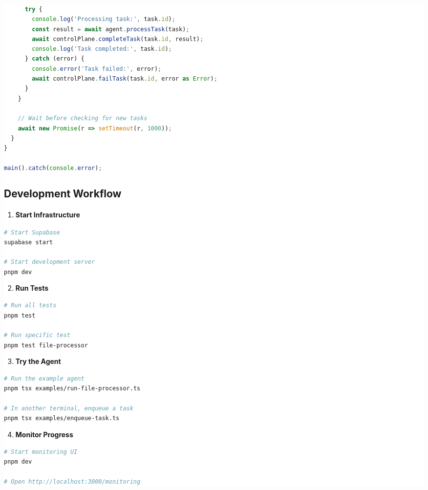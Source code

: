 ```typescript
      try {
        console.log('Processing task:', task.id);
        const result = await agent.processTask(task);
        await controlPlane.completeTask(task.id, result);
        console.log('Task completed:', task.id);
      } catch (error) {
        console.error('Task failed:', error);
        await controlPlane.failTask(task.id, error as Error);
      }
    }

    // Wait before checking for new tasks
    await new Promise(r => setTimeout(r, 1000));
  }
}

main().catch(console.error);
```

## Development Workflow

1. **Start Infrastructure**
```bash
# Start Supabase
supabase start

# Start development server
pnpm dev
```

2. **Run Tests**
```bash
# Run all tests
pnpm test

# Run specific test
pnpm test file-processor
```

3. **Try the Agent**
```bash
# Run the example agent
pnpm tsx examples/run-file-processor.ts

# In another terminal, enqueue a task
pnpm tsx examples/enqueue-task.ts
```

4. **Monitor Progress**
```bash
# Start monitoring UI
pnpm dev

# Open http://localhost:3000/monitoring
```
